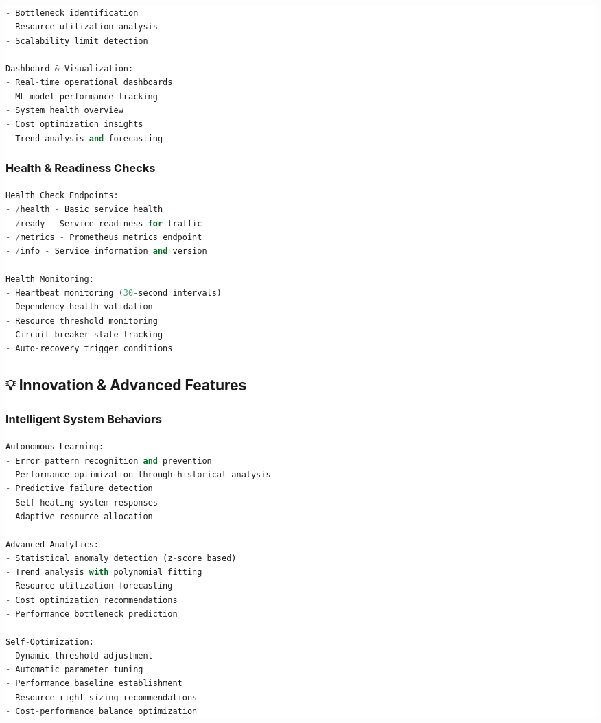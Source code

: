 ```python
- Bottleneck identification
- Resource utilization analysis
- Scalability limit detection

Dashboard & Visualization:
- Real-time operational dashboards
- ML model performance tracking
- System health overview
- Cost optimization insights
- Trend analysis and forecasting
```

### Health & Readiness Checks
```python
Health Check Endpoints:
- /health - Basic service health
- /ready - Service readiness for traffic
- /metrics - Prometheus metrics endpoint
- /info - Service information and version

Health Monitoring:
- Heartbeat monitoring (30-second intervals)
- Dependency health validation
- Resource threshold monitoring
- Circuit breaker state tracking
- Auto-recovery trigger conditions
```

## 💡 Innovation & Advanced Features

### Intelligent System Behaviors
```python
Autonomous Learning:
- Error pattern recognition and prevention
- Performance optimization through historical analysis
- Predictive failure detection
- Self-healing system responses
- Adaptive resource allocation

Advanced Analytics:
- Statistical anomaly detection (z-score based)
- Trend analysis with polynomial fitting
- Resource utilization forecasting
- Cost optimization recommendations
- Performance bottleneck prediction

Self-Optimization:
- Dynamic threshold adjustment
- Automatic parameter tuning
- Performance baseline establishment
- Resource right-sizing recommendations
- Cost-performance balance optimization
```
